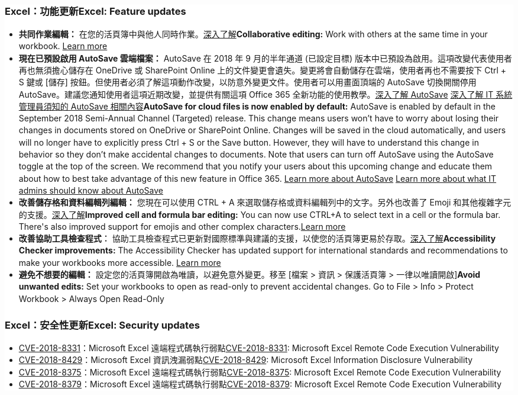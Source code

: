 ### <a name="excel-feature-updates"></a><span data-ttu-id="36d1b-203">Excel：功能更新</span><span class="sxs-lookup"><span data-stu-id="36d1b-203">Excel: Feature updates</span></span>
 - <span data-ttu-id="36d1b-p104">**共同作業編輯：** 在您的活頁簿中與他人同時作業。[深入了解](https://support.office.com/article/7152aa8b-b791-414c-a3bb-3024e46fb104)</span><span class="sxs-lookup"><span data-stu-id="36d1b-p104">**Collaborative editing:** Work with others at the same time in your workbook. [Learn more](https://support.office.com/article/7152aa8b-b791-414c-a3bb-3024e46fb104)</span></span>
 - <span data-ttu-id="36d1b-p105">**現在已預設啟用 AutoSave 雲端檔案：** AutoSave 在 2018 年 9 月的半年通道 (已設定目標) 版本中已預設為啟用。這項改變代表使用者再也無須擔心儲存在 OneDrive 或 SharePoint Online 上的文件變更會遺失。變更將會自動儲存在雲端，使用者再也不需要按下 Ctrl + S 鍵或 [儲存] 按鈕。但使用者必須了解這項動作改變，以防意外變更文件。使用者可以用畫面頂端的 AutoSave 切換開關停用 AutoSave。建議您通知使用者這項近期改變，並提供有關這項 Office 365 全新功能的使用教學。[深入了解 AutoSave](https://support.office.com/article/What-is-AutoSave-6d6bd723-ebfd-4e40-b5f6-ae6e8088f7a5) [深入了解 IT 系統管理員須知的 AutoSave 相關內容](https://support.office.com/article/what-it-administrators-should-know-about-autosave-88e0f80f-e5ea-441b-9c5a-259f08490ae7)</span><span class="sxs-lookup"><span data-stu-id="36d1b-p105">**AutoSave for cloud files is now enabled by default:** AutoSave is enabled by default in the September 2018 Semi-Annual Channel (Targeted) release. This change means users won’t have to worry about losing their changes in documents stored on OneDrive or SharePoint Online. Changes will be saved in the cloud automatically, and users will no longer have to explicitly press Ctrl + S or the Save button. However, they will have to understand this change in behavior so they don’t make accidental changes to documents. Note that users can turn off AutoSave using the AutoSave toggle at the top of the screen. We recommend that you notify your users about this upcoming change and educate them about how to best take advantage of this new feature in Office 365. [Learn more about AutoSave](https://support.office.com/article/What-is-AutoSave-6d6bd723-ebfd-4e40-b5f6-ae6e8088f7a5) [Learn more about what IT admins should know about AutoSave](https://support.office.com/article/what-it-administrators-should-know-about-autosave-88e0f80f-e5ea-441b-9c5a-259f08490ae7)</span></span>
- <span data-ttu-id="36d1b-p106">**改善儲存格和資料編輯列編輯：** 您現在可以使用 CTRL + A 來選取儲存格或資料編輯列中的文字。另外也改善了 Emoji 和其他複雜字元的支援。[深入了解](https://support.office.com/article/1798d9d5-842a-42b8-9c99-9b7213f0040f)</span><span class="sxs-lookup"><span data-stu-id="36d1b-p106">**Improved cell and formula bar editing:** You can now use CTRL+A to select text in a cell or the formula bar. There's also improved support for emojis and other complex characters.[Learn more](https://support.office.com/article/1798d9d5-842a-42b8-9c99-9b7213f0040f)</span></span>
- <span data-ttu-id="36d1b-p107">**改善協助工具檢查程式︰** 協助工具檢查程式已更新對國際標準與建議的支援，以使您的活頁簿更易於存取。[深入了解](https://support.office.com/article/a16f6de0-2f39-4a2b-8bd8-5ad801426c7f)</span><span class="sxs-lookup"><span data-stu-id="36d1b-p107">**Accessibility Checker improvements:** The Accessibility Checker has updated support for international standards and recommendations to make your workbooks more accessible. [Learn more](https://support.office.com/article/a16f6de0-2f39-4a2b-8bd8-5ad801426c7f)</span></span>
- <span data-ttu-id="36d1b-p108">**避免不想要的編輯：** 設定您的活頁簿開啟為唯讀，以避免意外變更。移至 [檔案 > 資訊 > 保護活頁簿 > 一律以唯讀開啟]</span><span class="sxs-lookup"><span data-stu-id="36d1b-p108">**Avoid unwanted edits:** Set your workbooks to open as read-only to prevent accidental changes. Go to File > Info > Protect Workbook > Always Open Read-Only</span></span>

### <a name="excel-security-updates"></a><span data-ttu-id="36d1b-219">Excel：安全性更新</span><span class="sxs-lookup"><span data-stu-id="36d1b-219">Excel: Security updates</span></span>
-   <span data-ttu-id="36d1b-220">[CVE-2018-8331](https://portal.msrc.microsoft.com/zh-TW/security-guidance/advisory/CVE-2018-8331)：Microsoft Excel 遠端程式碼執行弱點</span><span class="sxs-lookup"><span data-stu-id="36d1b-220">[CVE-2018-8331](https://portal.msrc.microsoft.com/zh-TW/security-guidance/advisory/CVE-2018-8331): Microsoft Excel Remote Code Execution Vulnerability</span></span>
-   <span data-ttu-id="36d1b-221">[CVE-2018-8429](https://portal.msrc.microsoft.com/zh-TW/security-guidance/advisory/CVE-2018-8429)：Microsoft Excel 資訊洩漏弱點</span><span class="sxs-lookup"><span data-stu-id="36d1b-221">[CVE-2018-8429](https://portal.msrc.microsoft.com/zh-TW/security-guidance/advisory/CVE-2018-8429): Microsoft Excel Information Disclosure Vulnerability</span></span>
-   <span data-ttu-id="36d1b-222">[CVE-2018-8375](https://portal.msrc.microsoft.com/zh-TW/security-guidance/advisory/CVE-2018-8375)：Microsoft Excel 遠端程式碼執行弱點</span><span class="sxs-lookup"><span data-stu-id="36d1b-222">[CVE-2018-8375](https://portal.msrc.microsoft.com/zh-TW/security-guidance/advisory/CVE-2018-8375): Microsoft Excel Remote Code Execution Vulnerability</span></span> 
-   <span data-ttu-id="36d1b-223">[CVE-2018-8379](https://portal.msrc.microsoft.com/zh-TW/security-guidance/advisory/CVE-2018-8379)：Microsoft Excel 遠端程式碼執行弱點</span><span class="sxs-lookup"><span data-stu-id="36d1b-223">[CVE-2018-8379](https://portal.msrc.microsoft.com/zh-TW/security-guidance/advisory/CVE-2018-8379): Microsoft Excel Remote Code Execution Vulnerability</span></span> 